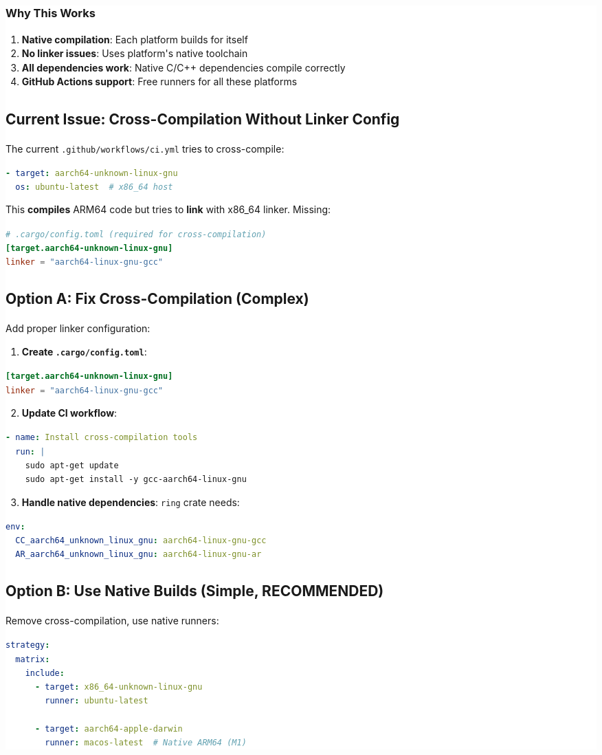 ### Why This Works

1. **Native compilation**: Each platform builds for itself
2. **No linker issues**: Uses platform's native toolchain
3. **All dependencies work**: Native C/C++ dependencies compile correctly
4. **GitHub Actions support**: Free runners for all these platforms

## Current Issue: Cross-Compilation Without Linker Config

The current `.github/workflows/ci.yml` tries to cross-compile:

```yaml
- target: aarch64-unknown-linux-gnu
  os: ubuntu-latest  # x86_64 host
```

This **compiles** ARM64 code but tries to **link** with x86_64 linker. Missing:

```toml
# .cargo/config.toml (required for cross-compilation)
[target.aarch64-unknown-linux-gnu]
linker = "aarch64-linux-gnu-gcc"
```

## Option A: Fix Cross-Compilation (Complex)

Add proper linker configuration:

1. **Create `.cargo/config.toml`**:
```toml
[target.aarch64-unknown-linux-gnu]
linker = "aarch64-linux-gnu-gcc"
```

2. **Update CI workflow**:
```yaml
- name: Install cross-compilation tools
  run: |
    sudo apt-get update
    sudo apt-get install -y gcc-aarch64-linux-gnu
```

3. **Handle native dependencies**: `ring` crate needs:
```yaml
env:
  CC_aarch64_unknown_linux_gnu: aarch64-linux-gnu-gcc
  AR_aarch64_unknown_linux_gnu: aarch64-linux-gnu-ar
```

## Option B: Use Native Builds (Simple, RECOMMENDED)

Remove cross-compilation, use native runners:

```yaml
strategy:
  matrix:
    include:
      - target: x86_64-unknown-linux-gnu
        runner: ubuntu-latest

      - target: aarch64-apple-darwin
        runner: macos-latest  # Native ARM64 (M1)
```

